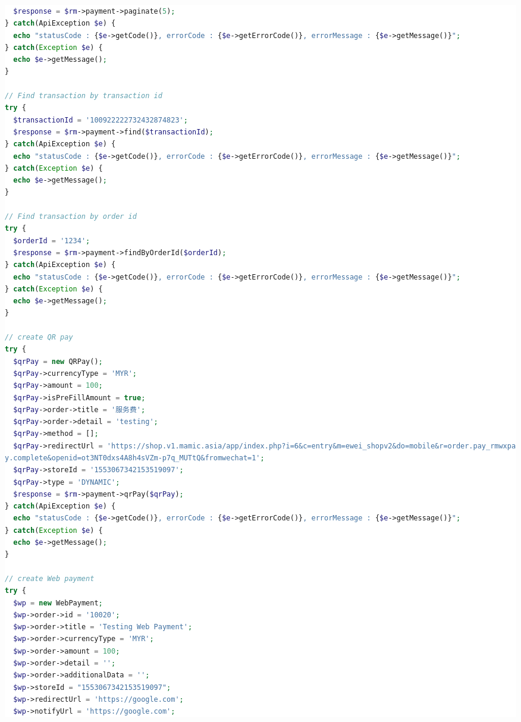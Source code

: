 ```php
  $response = $rm->payment->paginate(5);
} catch(ApiException $e) {
  echo "statusCode : {$e->getCode()}, errorCode : {$e->getErrorCode()}, errorMessage : {$e->getMessage()}";
} catch(Exception $e) {
  echo $e->getMessage();
}

// Find transaction by transaction id
try {
  $transactionId = '100922222732432874823';
  $response = $rm->payment->find($transactionId);
} catch(ApiException $e) {
  echo "statusCode : {$e->getCode()}, errorCode : {$e->getErrorCode()}, errorMessage : {$e->getMessage()}";
} catch(Exception $e) {
  echo $e->getMessage();
}

// Find transaction by order id
try {
  $orderId = '1234';
  $response = $rm->payment->findByOrderId($orderId);
} catch(ApiException $e) {
  echo "statusCode : {$e->getCode()}, errorCode : {$e->getErrorCode()}, errorMessage : {$e->getMessage()}";
} catch(Exception $e) {
  echo $e->getMessage();
}

// create QR pay
try {
  $qrPay = new QRPay();
  $qrPay->currencyType = 'MYR';
  $qrPay->amount = 100;
  $qrPay->isPreFillAmount = true;
  $qrPay->order->title = '服务费';
  $qrPay->order->detail = 'testing';
  $qrPay->method = [];
  $qrPay->redirectUrl = 'https://shop.v1.mamic.asia/app/index.php?i=6&c=entry&m=ewei_shopv2&do=mobile&r=order.pay_rmwxpay.complete&openid=ot3NT0dxs4A8h4sVZm-p7q_MUTtQ&fromwechat=1';
  $qrPay->storeId = '1553067342153519097';
  $qrPay->type = 'DYNAMIC';
  $response = $rm->payment->qrPay($qrPay);
} catch(ApiException $e) {
  echo "statusCode : {$e->getCode()}, errorCode : {$e->getErrorCode()}, errorMessage : {$e->getMessage()}";
} catch(Exception $e) {
  echo $e->getMessage();
}

// create Web payment
try {
  $wp = new WebPayment;
  $wp->order->id = '10020';
  $wp->order->title = 'Testing Web Payment';
  $wp->order->currencyType = 'MYR';
  $wp->order->amount = 100;
  $wp->order->detail = '';
  $wp->order->additionalData = '';
  $wp->storeId = "1553067342153519097";
  $wp->redirectUrl = 'https://google.com';
  $wp->notifyUrl = 'https://google.com';
```